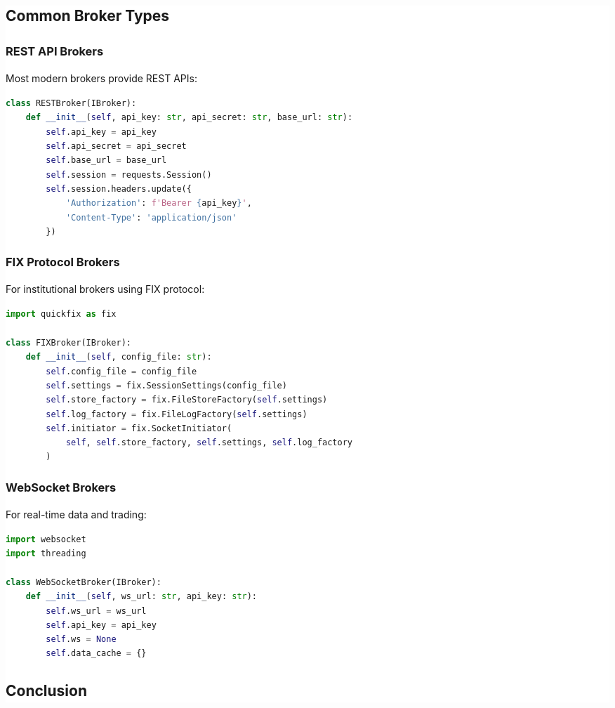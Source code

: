 ## Common Broker Types

### REST API Brokers

Most modern brokers provide REST APIs:

```python
class RESTBroker(IBroker):
    def __init__(self, api_key: str, api_secret: str, base_url: str):
        self.api_key = api_key
        self.api_secret = api_secret
        self.base_url = base_url
        self.session = requests.Session()
        self.session.headers.update({
            'Authorization': f'Bearer {api_key}',
            'Content-Type': 'application/json'
        })
```

### FIX Protocol Brokers

For institutional brokers using FIX protocol:

```python
import quickfix as fix

class FIXBroker(IBroker):
    def __init__(self, config_file: str):
        self.config_file = config_file
        self.settings = fix.SessionSettings(config_file)
        self.store_factory = fix.FileStoreFactory(self.settings)
        self.log_factory = fix.FileLogFactory(self.settings)
        self.initiator = fix.SocketInitiator(
            self, self.store_factory, self.settings, self.log_factory
        )
```

### WebSocket Brokers

For real-time data and trading:

```python
import websocket
import threading

class WebSocketBroker(IBroker):
    def __init__(self, ws_url: str, api_key: str):
        self.ws_url = ws_url
        self.api_key = api_key
        self.ws = None
        self.data_cache = {}
```

## Conclusion
